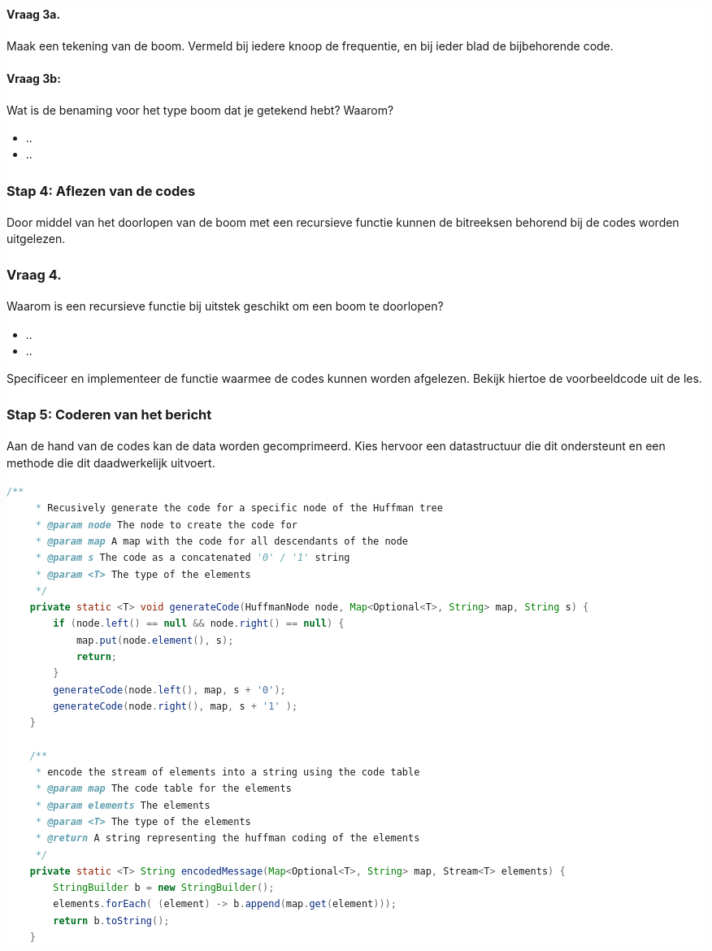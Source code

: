 #### Vraag 3a. 
Maak een tekening van de boom. Vermeld bij iedere knoop de frequentie, en bij ieder blad de bijbehorende code. 

#### Vraag 3b: 
Wat is de benaming voor het type boom dat je getekend hebt? Waarom?
- ..
- ..


### Stap 4: Aflezen van de codes

Door middel van het doorlopen van de boom met een recursieve functie kunnen de bitreeksen behorend bij de codes worden uitgelezen.

### Vraag 4. 
Waarom is een recursieve functie bij uitstek geschikt om een boom te doorlopen?
- ..
- ..

Specificeer en implementeer de functie waarmee de codes kunnen worden afgelezen. Bekijk hiertoe de voorbeeldcode uit de les.


### Stap 5: Coderen van het bericht

Aan de hand van de codes kan de data worden gecomprimeerd. Kies hervoor een datastructuur die dit ondersteunt en een methode die dit daadwerkelijk uitvoert.

```java
/**
     * Recusively generate the code for a specific node of the Huffman tree
     * @param node The node to create the code for
     * @param map A map with the code for all descendants of the node
     * @param s The code as a concatenated '0' / '1' string
     * @param <T> The type of the elements
     */
    private static <T> void generateCode(HuffmanNode node, Map<Optional<T>, String> map, String s) {
        if (node.left() == null && node.right() == null) {
            map.put(node.element(), s);
            return;
        }
        generateCode(node.left(), map, s + '0');
        generateCode(node.right(), map, s + '1' );
    }

    /**
     * encode the stream of elements into a string using the code table
     * @param map The code table for the elements
     * @param elements The elements
     * @param <T> The type of the elements
     * @return A string representing the huffman coding of the elements
     */
    private static <T> String encodedMessage(Map<Optional<T>, String> map, Stream<T> elements) {
        StringBuilder b = new StringBuilder();
        elements.forEach( (element) -> b.append(map.get(element)));
        return b.toString();
    }
```
